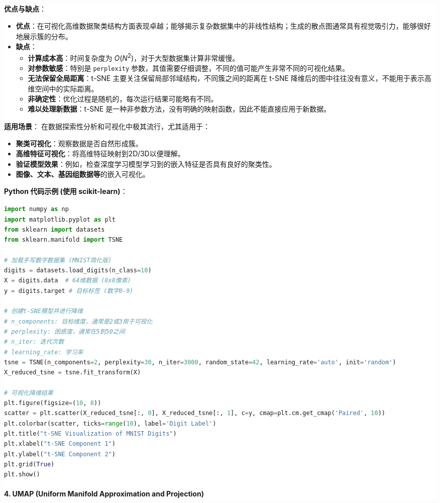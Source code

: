 **优点与缺点**：
*   **优点**：在可视化高维数据聚类结构方面表现卓越；能够揭示复杂数据集中的非线性结构；生成的散点图通常具有视觉吸引力，能够很好地展示簇的分布。
*   **缺点**：
    *   **计算成本高**：时间复杂度为 $O(N^2)$，对于大型数据集计算非常缓慢。
    *   **对参数敏感**：特别是 `perplexity` 参数，其值需要仔细调整，不同的值可能产生非常不同的可视化结果。
    *   **无法保留全局距离**：t-SNE 主要关注保留局部邻域结构，不同簇之间的距离在 t-SNE 降维后的图中往往没有意义，不能用于表示高维空间中的实际距离。
    *   **非确定性**：优化过程是随机的，每次运行结果可能略有不同。
    *   **难以处理新数据**：t-SNE 是一种非参数方法，没有明确的映射函数，因此不能直接应用于新数据。

**适用场景**：
在数据探索性分析和可视化中极其流行，尤其适用于：
*   **聚类可视化**：观察数据是否自然形成簇。
*   **高维特征可视化**：将高维特征映射到2D/3D以便理解。
*   **验证模型效果**：例如，检查深度学习模型学习到的嵌入特征是否具有良好的聚类性。
*   **图像、文本、基因组数据等**的嵌入可视化。

**Python 代码示例 (使用 scikit-learn)**：

```python
import numpy as np
import matplotlib.pyplot as plt
from sklearn import datasets
from sklearn.manifold import TSNE

# 加载手写数字数据集 (MNIST简化版)
digits = datasets.load_digits(n_class=10)
X = digits.data  # 64维数据 (8x8像素)
y = digits.target # 目标标签 (数字0-9)

# 创建t-SNE模型并进行降维
# n_components: 目标维度，通常是2或3用于可视化
# perplexity: 困惑度，通常在5到50之间
# n_iter: 迭代次数
# learning_rate: 学习率
tsne = TSNE(n_components=2, perplexity=30, n_iter=3000, random_state=42, learning_rate='auto', init='random')
X_reduced_tsne = tsne.fit_transform(X)

# 可视化降维结果
plt.figure(figsize=(10, 8))
scatter = plt.scatter(X_reduced_tsne[:, 0], X_reduced_tsne[:, 1], c=y, cmap=plt.cm.get_cmap('Paired', 10))
plt.colorbar(scatter, ticks=range(10), label='Digit Label')
plt.title("t-SNE Visualization of MNIST Digits")
plt.xlabel("t-SNE Component 1")
plt.ylabel("t-SNE Component 2")
plt.grid(True)
plt.show()
```

#### 4. UMAP (Uniform Manifold Approximation and Projection)
